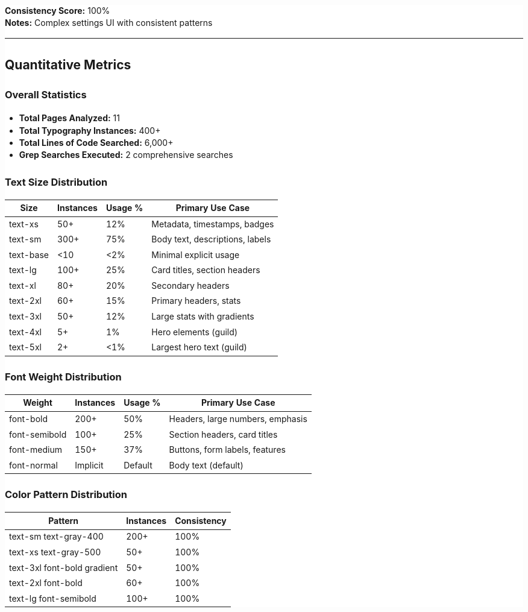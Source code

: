 **Consistency Score:** 100%  
**Notes:** Complex settings UI with consistent patterns

---

## Quantitative Metrics

### Overall Statistics
- **Total Pages Analyzed:** 11
- **Total Typography Instances:** 400+
- **Total Lines of Code Searched:** 6,000+
- **Grep Searches Executed:** 2 comprehensive searches

### Text Size Distribution
| Size | Instances | Usage % | Primary Use Case |
|------|-----------|---------|------------------|
| text-xs | 50+ | 12% | Metadata, timestamps, badges |
| text-sm | 300+ | 75% | Body text, descriptions, labels |
| text-base | <10 | <2% | Minimal explicit usage |
| text-lg | 100+ | 25% | Card titles, section headers |
| text-xl | 80+ | 20% | Secondary headers |
| text-2xl | 60+ | 15% | Primary headers, stats |
| text-3xl | 50+ | 12% | Large stats with gradients |
| text-4xl | 5+ | 1% | Hero elements (guild) |
| text-5xl | 2+ | <1% | Largest hero text (guild) |

### Font Weight Distribution
| Weight | Instances | Usage % | Primary Use Case |
|--------|-----------|---------|------------------|
| font-bold | 200+ | 50% | Headers, large numbers, emphasis |
| font-semibold | 100+ | 25% | Section headers, card titles |
| font-medium | 150+ | 37% | Buttons, form labels, features |
| font-normal | Implicit | Default | Body text (default) |

### Color Pattern Distribution
| Pattern | Instances | Consistency |
|---------|-----------|-------------|
| text-sm text-gray-400 | 200+ | 100% |
| text-xs text-gray-500 | 50+ | 100% |
| text-3xl font-bold gradient | 50+ | 100% |
| text-2xl font-bold | 60+ | 100% |
| text-lg font-semibold | 100+ | 100% |
